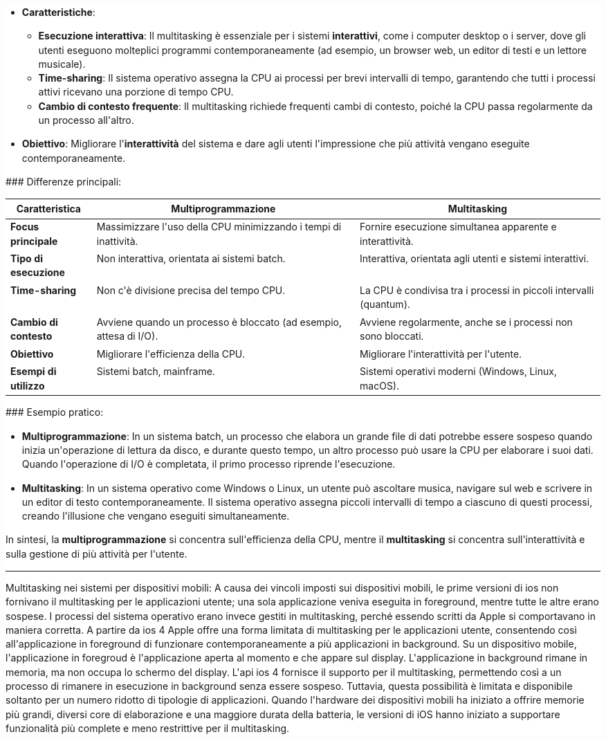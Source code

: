- **Caratteristiche**:
  - **Esecuzione interattiva**: Il multitasking è essenziale per i sistemi **interattivi**, come i computer desktop o i server, dove gli utenti eseguono molteplici programmi contemporaneamente (ad esempio, un browser web, un editor di testi e un lettore musicale).
  - **Time-sharing**: Il sistema operativo assegna la CPU ai processi per brevi intervalli di tempo, garantendo che tutti i processi attivi ricevano una porzione di tempo CPU.
  - **Cambio di contesto frequente**: Il multitasking richiede frequenti cambi di contesto, poiché la CPU passa regolarmente da un processo all'altro.

- **Obiettivo**: Migliorare l'**interattività** del sistema e dare agli utenti l'impressione che più attività vengano eseguite contemporaneamente.

\### Differenze principali:

| Caratteristica              | **Multiprogrammazione**                                     | **Multitasking**                                            |
|-----------------------------|-------------------------------------------------------------|-------------------------------------------------------------|
| **Focus principale**         | Massimizzare l'uso della CPU minimizzando i tempi di inattività. | Fornire esecuzione simultanea apparente e interattività.    |
| **Tipo di esecuzione**       | Non interattiva, orientata ai sistemi batch.                | Interattiva, orientata agli utenti e sistemi interattivi.    |
| **Time-sharing**             | Non c'è divisione precisa del tempo CPU.                    | La CPU è condivisa tra i processi in piccoli intervalli (quantum). |
| **Cambio di contesto**       | Avviene quando un processo è bloccato (ad esempio, attesa di I/O). | Avviene regolarmente, anche se i processi non sono bloccati. |
| **Obiettivo**                | Migliorare l'efficienza della CPU.                          | Migliorare l'interattività per l'utente.                     |
| **Esempi di utilizzo**       | Sistemi batch, mainframe.                                  | Sistemi operativi moderni (Windows, Linux, macOS).           |

\### Esempio pratico:</span>
- **Multiprogrammazione**: In un sistema batch, un processo che elabora un grande file di dati potrebbe essere sospeso quando inizia un'operazione di lettura da disco, e durante questo tempo, un altro processo può usare la CPU per elaborare i suoi dati. Quando l'operazione di I/O è completata, il primo processo riprende l'esecuzione.
  
- **Multitasking**: In un sistema operativo come Windows o Linux, un utente può ascoltare musica, navigare sul web e scrivere in un editor di testo contemporaneamente. Il sistema operativo assegna piccoli intervalli di tempo a ciascuno di questi processi, creando l'illusione che vengano eseguiti simultaneamente.

In sintesi, la **multiprogrammazione** si concentra sull'efficienza della CPU, mentre il **multitasking** si concentra sull'interattività e sulla gestione di più attività per l'utente.

---

Multitasking nei sistemi per dispositivi mobili:
A causa dei vincoli imposti sui dispositivi mobili, le prime versioni di ios non fornivano il multitasking per le
applicazioni utente; una sola applicazione veniva eseguita in foreground, mentre tutte le altre erano sospese. I processi
del sistema operativo erano invece gestiti in multitasking, perché essendo scritti da Apple si comportavano in maniera
corretta. A partire da ios 4 Apple offre una forma limitata di multitasking per le applicazioni utente, consentendo così
all'applicazione in foreground di funzionare contemporaneamente a più applicazioni in background. Su un dispositivo
mobile, l'applicazione in foregroud è l'applicazione aperta al momento e che appare sul display. L'applicazione in
background rimane in memoria, ma non occupa lo schermo del display. L'api ios 4 fornisce il supporto per il
multitasking, permettendo così a un processo di rimanere in esecuzione in background senza essere sospeso. Tuttavia,
questa possibilità è limitata e disponibile soltanto per un numero ridotto di tipologie di applicazioni. Quando l'hardware
dei dispositivi mobili ha iniziato a offrire memorie più grandi, diversi core di elaborazione e una maggiore durata della
batteria, le versioni di iOS hanno iniziato a supportare funzionalità più complete e meno restrittive per il multitasking.